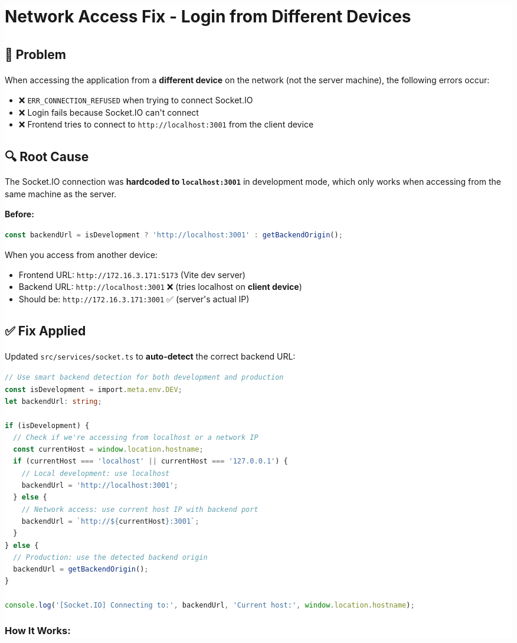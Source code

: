 # Network Access Fix - Login from Different Devices

## 🐛 Problem
When accessing the application from a **different device** on the network (not the server machine), the following errors occur:
- ❌ `ERR_CONNECTION_REFUSED` when trying to connect Socket.IO
- ❌ Login fails because Socket.IO can't connect
- ❌ Frontend tries to connect to `http://localhost:3001` from the client device

## 🔍 Root Cause
The Socket.IO connection was **hardcoded to `localhost:3001`** in development mode, which only works when accessing from the same machine as the server.

**Before:**
```typescript
const backendUrl = isDevelopment ? 'http://localhost:3001' : getBackendOrigin();
```

When you access from another device:
- Frontend URL: `http://172.16.3.171:5173` (Vite dev server)
- Backend URL: `http://localhost:3001` ❌ (tries localhost on **client device**)
- Should be: `http://172.16.3.171:3001` ✅ (server's actual IP)

## ✅ Fix Applied

Updated `src/services/socket.ts` to **auto-detect** the correct backend URL:

```typescript
// Use smart backend detection for both development and production
const isDevelopment = import.meta.env.DEV;
let backendUrl: string;

if (isDevelopment) {
  // Check if we're accessing from localhost or a network IP
  const currentHost = window.location.hostname;
  if (currentHost === 'localhost' || currentHost === '127.0.0.1') {
    // Local development: use localhost
    backendUrl = 'http://localhost:3001';
  } else {
    // Network access: use current host IP with backend port
    backendUrl = `http://${currentHost}:3001`;
  }
} else {
  // Production: use the detected backend origin
  backendUrl = getBackendOrigin();
}

console.log('[Socket.IO] Connecting to:', backendUrl, 'Current host:', window.location.hostname);
```

### How It Works:
